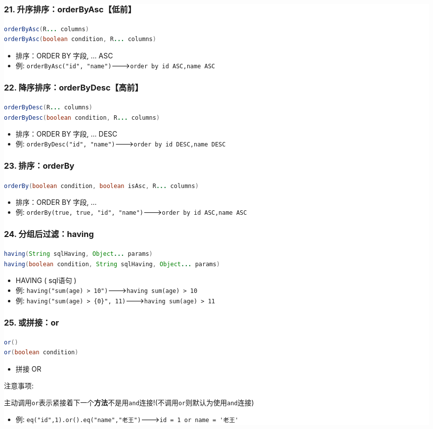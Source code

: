 

### 21. 升序排序：orderByAsc【低前】

```java
orderByAsc(R... columns)
orderByAsc(boolean condition, R... columns)
```

- 排序：ORDER BY 字段, ... ASC
- 例: `orderByAsc("id", "name")`--->`order by id ASC,name ASC`



### 22. 降序排序：orderByDesc【高前】

```java
orderByDesc(R... columns)
orderByDesc(boolean condition, R... columns)
```

- 排序：ORDER BY 字段, ... DESC
- 例: `orderByDesc("id", "name")`--->`order by id DESC,name DESC`

### 23. 排序：orderBy

```java
orderBy(boolean condition, boolean isAsc, R... columns)
```

- 排序：ORDER BY 字段, ...
- 例: `orderBy(true, true, "id", "name")`--->`order by id ASC,name ASC`

### 24. 分组后过滤：having

```java
having(String sqlHaving, Object... params)
having(boolean condition, String sqlHaving, Object... params)
```

- HAVING ( sql语句 )
- 例: `having("sum(age) > 10")`--->`having sum(age) > 10`
- 例: `having("sum(age) > {0}", 11)`--->`having sum(age) > 11`



### 25. 或拼接：or

```java
or()
or(boolean condition)
```

- 拼接 OR

注意事项:

主动调用`or`表示紧接着下一个**方法**不是用`and`连接!(不调用`or`则默认为使用`and`连接)

- 例: `eq("id",1).or().eq("name","老王")`--->`id = 1 or name = '老王'`
